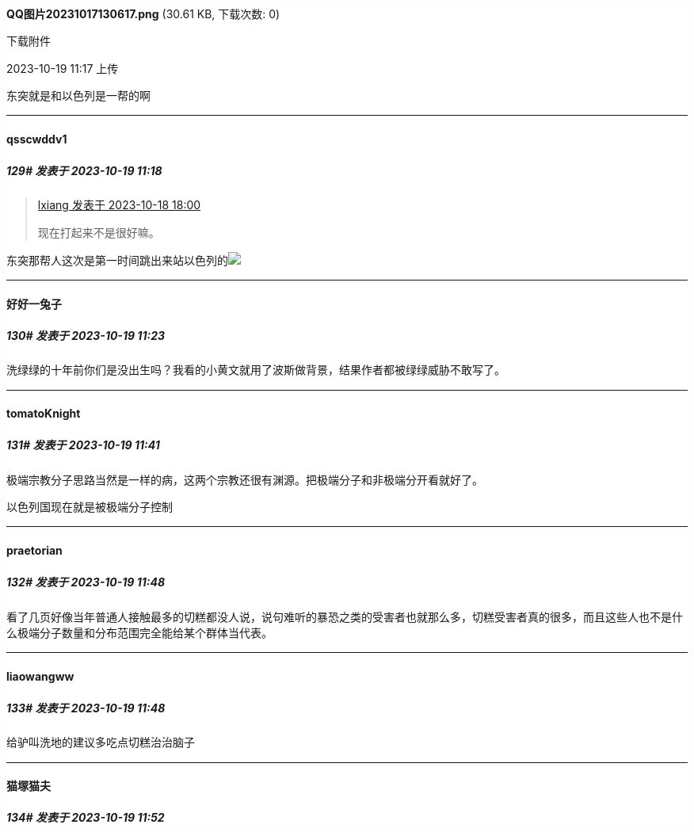 <strong>QQ图片20231017130617.png</strong> (30.61 KB, 下载次数: 0)

下载附件

2023-10-19 11:17 上传

东突就是和以色列是一帮的啊

*****

####  qsscwddv1  
##### 129#       发表于 2023-10-19 11:18

<blockquote><a href="httphttps://bbs.saraba1st.com/2b/forum.php?mod=redirect&amp;goto=findpost&amp;pid=62754469&amp;ptid=2157159" target="_blank">lxiang 发表于 2023-10-18 18:00</a>

现在打起来不是很好嘛。</blockquote>
东突那帮人这次是第一时间跳出来站以色列的<img src="https://static.saraba1st.com/image/smiley/face2017/068.png" referrerpolicy="no-referrer">

*****

####  好好一兔子  
##### 130#       发表于 2023-10-19 11:23

洗绿绿的十年前你们是没出生吗？我看的小黄文就用了波斯做背景，结果作者都被绿绿威胁不敢写了。


*****

####  tomatoKnight  
##### 131#       发表于 2023-10-19 11:41

极端宗教分子思路当然是一样的病，这两个宗教还很有渊源。把极端分子和非极端分开看就好了。

以色列国现在就是被极端分子控制


*****

####  praetorian  
##### 132#       发表于 2023-10-19 11:48

看了几页好像当年普通人接触最多的切糕都没人说，说句难听的暴恐之类的受害者也就那么多，切糕受害者真的很多，而且这些人也不是什么极端分子数量和分布范围完全能给某个群体当代表。

*****

####  liaowangww  
##### 133#       发表于 2023-10-19 11:48

给驴叫洗地的建议多吃点切糕治治脑子

*****

####  猫塚猫夫  
##### 134#       发表于 2023-10-19 11:52
